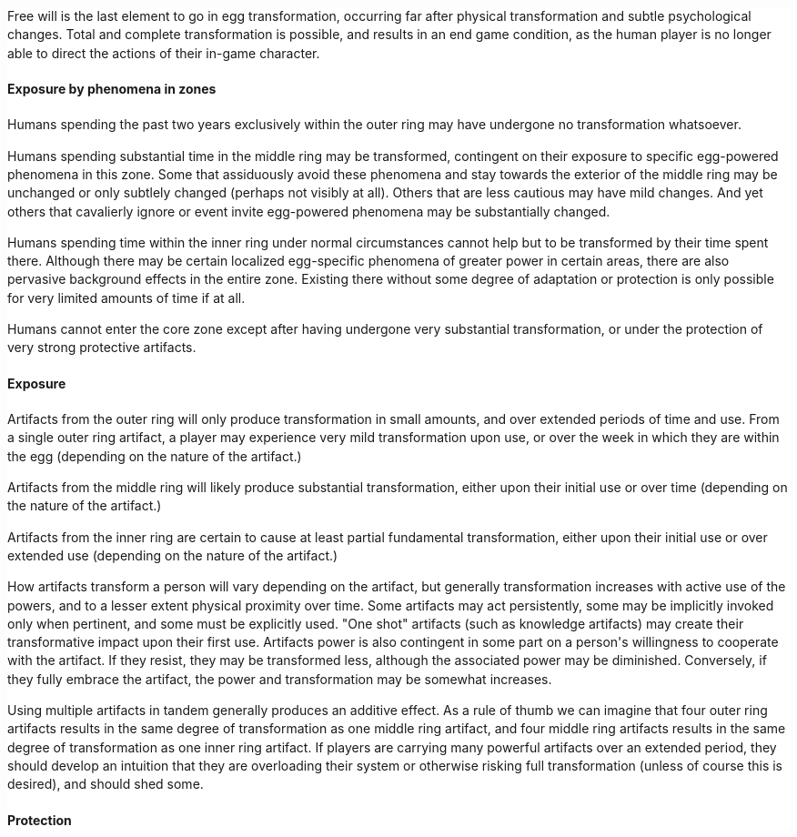 Free will is the last element to go in egg transformation, occurring far after physical transformation and subtle psychological changes. Total and complete transformation is possible, and results in an end game condition, as the human player is no longer able to direct the actions of their in-game character. 

#### Exposure by phenomena in zones 

Humans spending the past two years exclusively within the outer ring may have undergone no transformation whatsoever.

Humans spending substantial time in the middle ring may be transformed, contingent on their exposure to specific egg-powered phenomena in this zone. Some that assiduously avoid these phenomena and stay towards the exterior of the middle ring may be unchanged or only subtlely changed (perhaps not visibly at all). Others that are less cautious may have mild changes. And yet others that cavalierly ignore or event invite egg-powered phenomena may be substantially changed.

Humans spending time within the inner ring under normal circumstances cannot help but to be transformed by their time spent there. Although there may be certain localized egg-specific phenomena of greater power in certain areas, there are also pervasive background effects in the entire zone. Existing there without some degree of adaptation or protection is only possible for very limited amounts of time if at all.

Humans cannot enter the core zone except after having undergone very substantial transformation, or under the protection of very strong protective artifacts. 

#### Exposure 

Artifacts from the outer ring will only produce transformation in small amounts, and over extended periods of time and use. From a single outer ring artifact, a player may experience very mild transformation upon use, or over the week in which they are within the egg (depending on the nature of the artifact.)

Artifacts from the middle ring will likely produce substantial transformation, either upon their initial use or over time (depending on the nature of the artifact.)

Artifacts from the inner ring are certain to cause at least partial fundamental transformation, either upon their initial use or over extended use (depending on the nature of the artifact.)

How artifacts transform a person will vary depending on the artifact, but generally transformation increases with active use of the powers, and to a lesser extent physical proximity over time. Some artifacts may act persistently, some may be implicitly invoked only when pertinent, and some must be explicitly used. "One shot"  artifacts (such as knowledge artifacts) may create their transformative impact upon their first use. Artifacts power is also contingent in some part on a person's willingness to cooperate with the artifact. If they resist, they may be transformed less, although the associated power may be diminished. Conversely, if they fully embrace the artifact, the power and transformation may be somewhat increases.

Using multiple artifacts in tandem generally produces an additive effect. As a rule of thumb we can imagine that four outer ring artifacts results in the same degree of transformation as one middle ring artifact, and four middle ring artifacts results in the same degree of transformation as one inner ring artifact. If players are carrying many powerful artifacts over an extended period, they should develop an intuition that they are overloading their system or otherwise risking full transformation (unless of course this is desired), and should shed some.

#### Protection
